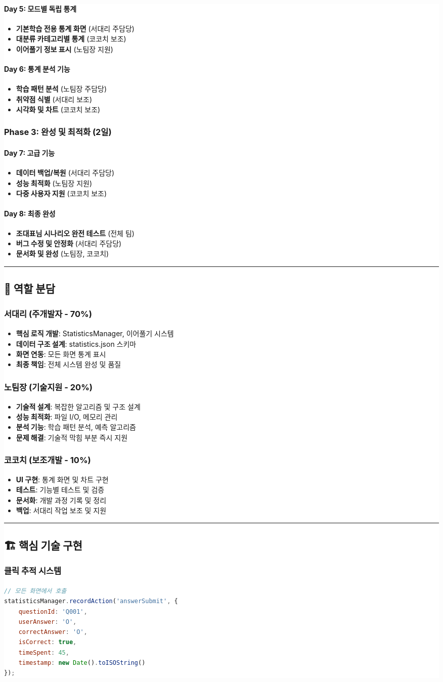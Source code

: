 #### **Day 5: 모드별 독립 통계**
- **기본학습 전용 통계 화면** (서대리 주담당)
- **대분류 카테고리별 통계** (코코치 보조)
- **이어풀기 정보 표시** (노팀장 지원)

#### **Day 6: 통계 분석 기능**
- **학습 패턴 분석** (노팀장 주담당)
- **취약점 식별** (서대리 보조)
- **시각화 및 차트** (코코치 보조)

### **Phase 3: 완성 및 최적화 (2일)**

#### **Day 7: 고급 기능**
- **데이터 백업/복원** (서대리 주담당)
- **성능 최적화** (노팀장 지원)
- **다중 사용자 지원** (코코치 보조)

#### **Day 8: 최종 완성**
- **조대표님 시나리오 완전 테스트** (전체 팀)
- **버그 수정 및 안정화** (서대리 주담당)
- **문서화 및 완성** (노팀장, 코코치)

---

## 🎯 **역할 분담**

### **서대리 (주개발자 - 70%)**
- **핵심 로직 개발**: StatisticsManager, 이어풀기 시스템
- **데이터 구조 설계**: statistics.json 스키마
- **화면 연동**: 모든 화면 통계 표시
- **최종 책임**: 전체 시스템 완성 및 품질

### **노팀장 (기술지원 - 20%)**
- **기술적 설계**: 복잡한 알고리즘 및 구조 설계
- **성능 최적화**: 파일 I/O, 메모리 관리
- **분석 기능**: 학습 패턴 분석, 예측 알고리즘
- **문제 해결**: 기술적 막힘 부분 즉시 지원

### **코코치 (보조개발 - 10%)**
- **UI 구현**: 통계 화면 및 차트 구현
- **테스트**: 기능별 테스트 및 검증
- **문서화**: 개발 과정 기록 및 정리
- **백업**: 서대리 작업 보조 및 지원

---

## 🏗️ **핵심 기술 구현**

### **클릭 추적 시스템**
```javascript
// 모든 화면에서 호출
statisticsManager.recordAction('answerSubmit', {
    questionId: 'Q001',
    userAnswer: 'O',
    correctAnswer: 'O', 
    isCorrect: true,
    timeSpent: 45,
    timestamp: new Date().toISOString()
});
```
